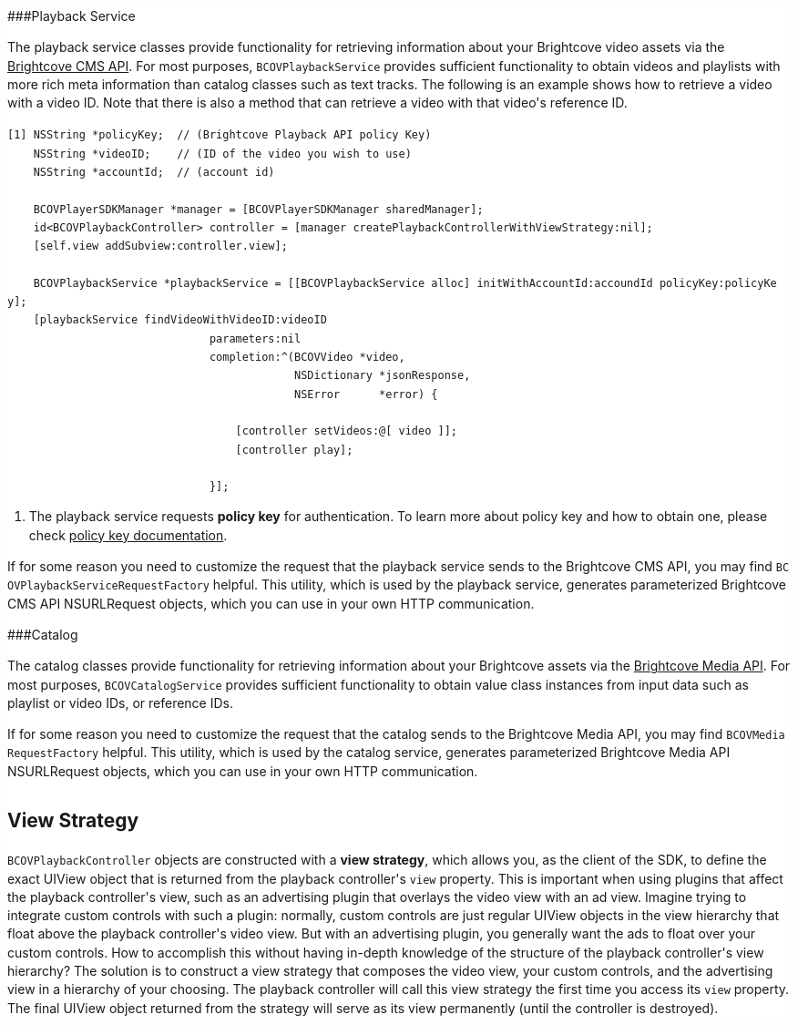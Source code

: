 ###Playback Service

The playback service classes provide functionality for retrieving information about your Brightcove video assets via the [Brightcove CMS API][CMSAPI]. For most purposes, `BCOVPlaybackService` provides sufficient functionality to obtain videos and playlists with more rich meta information than catalog classes such as text tracks. The following is an example shows how to retrieve a video with a video ID. Note that there is also a method that can retrieve a video with that video's reference ID.

    [1] NSString *policyKey;  // (Brightcove Playback API policy Key)
        NSString *videoID;    // (ID of the video you wish to use)
        NSString *accountId;  // (account id)

        BCOVPlayerSDKManager *manager = [BCOVPlayerSDKManager sharedManager];
        id<BCOVPlaybackController> controller = [manager createPlaybackControllerWithViewStrategy:nil];
        [self.view addSubview:controller.view];  
     
        BCOVPlaybackService *playbackService = [[BCOVPlaybackService alloc] initWithAccountId:accoundId policyKey:policyKey];
        [playbackService findVideoWithVideoID:videoID
                                   parameters:nil
                                   completion:^(BCOVVideo *video,
                                                NSDictionary *jsonResponse,
                                                NSError      *error) {

                                       [controller setVideos:@[ video ]];
                                       [controller play];

                                   }];

1. The playback service requests **policy key** for authentication. To learn more about policy key and how to obtain one, please check [policy key documentation][PolicyKey].

If for some reason you need to customize the request that the playback service sends to the Brightcove CMS API, you may find `BCOVPlaybackServiceRequestFactory` helpful. This utility, which is used by the playback service, generates parameterized Brightcove CMS API NSURLRequest objects, which you can use in your own HTTP communication.

[CMSAPI]: http://docs.brightcove.com/en/video-cloud/cms-api/index.html
[PolicyKey]: http://docs.brightcove.com/en/video-cloud/player-management/guides/policy-key.html
###Catalog

The catalog classes provide functionality for retrieving information about your Brightcove assets via the [Brightcove Media API][MediaAPI]. For most purposes, `BCOVCatalogService` provides sufficient functionality to obtain value class instances from input data such as playlist or video IDs, or reference IDs.

If for some reason you need to customize the request that the catalog sends to the Brightcove Media API, you may find `BCOVMediaRequestFactory` helpful. This utility, which is used by the catalog service, generates parameterized Brightcove Media API NSURLRequest objects, which you can use in your own HTTP communication.

[MediaAPI]: http://docs.brightcove.com/en/video-cloud/media/index.html
View Strategy
-------------
`BCOVPlaybackController` objects are constructed with a **view strategy**, which allows you, as the client of the SDK, to define the exact UIView object that is returned from the playback controller's `view` property. This is important when using plugins that affect the playback controller's view, such as an advertising plugin that overlays the video view with an ad view. Imagine trying to integrate custom controls with such a plugin: normally, custom controls are just regular UIView objects in the view hierarchy that float above the playback controller's video view. But with an advertising plugin, you generally want the ads to float over your custom controls. How to accomplish this without having in-depth knowledge of the structure of the playback controller's view hierarchy? The solution is to construct a view strategy that composes the video view, your custom controls, and the advertising view in a hierarchy of your choosing. The playback controller will call this view strategy the first time you access its `view` property. The final UIView object returned from the strategy will serve as its view permanently (until the controller is destroyed).


[cocoapods]: http://cocoapods.org
[podspecs]: https://github.com/CocoaPods/Specs/tree/master/Specs/Brightcove-Player-SDK
[release]: https://github.com/brightcove/brightcove-player-sdk-ios/releases
[manager]: https://github.com/brightcove/brightcove-player-sdk-ios/blob/master/Headers/BCOVPlayerSDKManager.h
[controller]: https://github.com/brightcove/brightcove-player-sdk-ios/blob/master/Headers/BCOVPlaybackController.h
[session]: https://github.com/brightcove/brightcove-player-sdk-ios/blob/master/Headers/BCOVPlaybackSession.h
[provider]: https://github.com/brightcove/brightcove-player-sdk-ios/blob/master/Headers/BCOVPlaybackSessionProvider.h
[catalog]: https://github.com/brightcove/brightcove-player-sdk-ios/blob/master/Headers/BCOVCatalogService.h
[requestfactory]: https://github.com/brightcove/brightcove-player-sdk-ios/blob/master/Headers/BCOVMediaRequestFactory.h
[options]: https://github.com/brightcove/brightcove-player-sdk-ios/blob/master/Headers/BCOVBasicSessionProvider.h#L79-97
[loadingpolicy]: https://github.com/brightcove/brightcove-player-sdk-ios/blob/master/Headers/BCOVBasicSessionProvider.h#L49-76
[adplayback]: https://github.com/brightcove/brightcove-player-sdk-ios/blob/master/Headers/BCOVAdvertising.h#L102-L155
[lifecycle]: https://github.com/brightcove/brightcove-player-sdk-ios/blob/master/Headers/BCOVPlaybackController.h#L407-L419
[lifecycleevents]: https://github.com/brightcove/brightcove-player-sdk-ios/blob/master/Headers/BCOVPlaybackSession.h
[consumer]: https://github.com/brightcove/brightcove-player-sdk-ios/blob/master/Headers/BCOVPlaybackController.h#L201-L306
[adconsumer]: https://github.com/brightcove/brightcove-player-sdk-ios/blob/master/Headers/BCOVAdvertising.h#L158-L206
[delegate]: https://github.com/brightcove/brightcove-player-sdk-ios/blob/master/Headers/BCOVPlaybackController.h#L309-L421
[js]: http://www.jonmsterling.com/posts/2012-12-27-a-pattern-for-immutability.html
[media]: http://docs.brightcove.com/en/video-cloud/media/
[afnet]: http://afnetworking.com
[audioguidelines]: https://developer.apple.com/Library/ios/documentation/Audio/Conceptual/AudioSessionProgrammingGuide/AudioGuidelinesByAppType/AudioGuidelinesByAppType.html
[avaudiosessionapi]: https://developer.apple.com/Library/ios/documentation/Audio/Conceptual/AudioSessionProgrammingGuide/Introduction/Introduction.html#//apple_ref/doc/uid/TP40007875-CH1-SW1